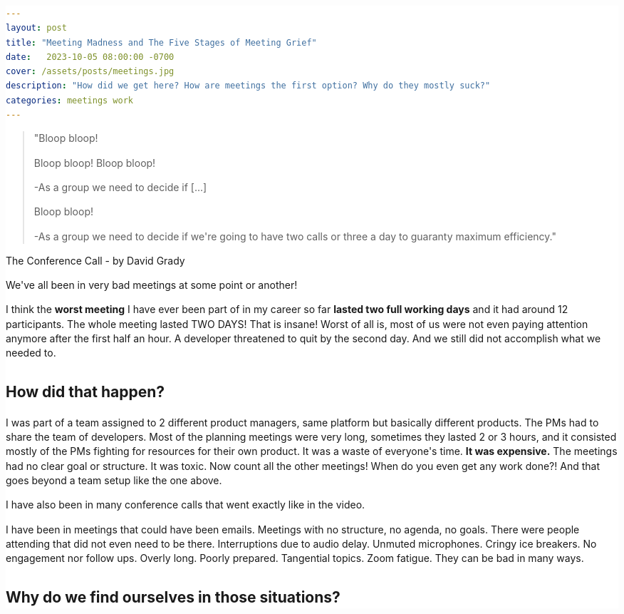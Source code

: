 ```yaml
---
layout: post
title: "Meeting Madness and The Five Stages of Meeting Grief"
date:   2023-10-05 08:00:00 -0700
cover: /assets/posts/meetings.jpg
description: "How did we get here? How are meetings the first option? Why do they mostly suck?"
categories: meetings work
---
```




> "Bloop bloop!
>
> Bloop bloop! Bloop bloop! 
>
> -As a group we need to decide if [...]
>
> Bloop bloop!
>
> -As a group we need to decide if we're going to have two calls or three a day to guaranty maximum efficiency."

The Conference Call - by David Grady



<iframe width="560" height="315" src="https://www.youtube-nocookie.com/embed/00KvfeZm9VE?si=1924N8kn5LZnQmAn" title="YouTube video player" frameborder="0" allow="accelerometer; autoplay; clipboard-write; encrypted-media; gyroscope; picture-in-picture; web-share" allowfullscreen></iframe>

We've all been in very bad meetings at some point or another!

I think the **worst meeting** I have ever been part of in my career so far **lasted two full working days** and it had around 12 participants. The whole meeting lasted TWO DAYS! That is insane! Worst of all is, most of us were not even paying attention anymore after the first half an hour. A developer threatened to quit by the second day. And we still did not accomplish what we needed to.

## How did that happen?

I was part of a team assigned to 2 different product managers, same platform but basically different products. The PMs had to share the team of developers. Most of the planning meetings were very long, sometimes they lasted 2 or 3 hours, and it consisted mostly of the PMs fighting for resources for their own product. It was a waste of everyone's time. **It was expensive.** The meetings had no clear goal or structure. It was toxic. Now count all the other meetings! When do you even get any work done?! And that goes beyond a team setup like the one above.

I have also been in many conference calls that went exactly like in the video. 

I have been in meetings that could have been emails. Meetings with no structure, no agenda, no goals. There were people attending that did not even need to be there. Interruptions due to audio delay. Unmuted microphones. Cringy ice breakers. No engagement nor follow ups. Overly long. Poorly prepared. Tangential topics. Zoom fatigue. They can be bad in many ways.

## Why do we find ourselves in those situations?

